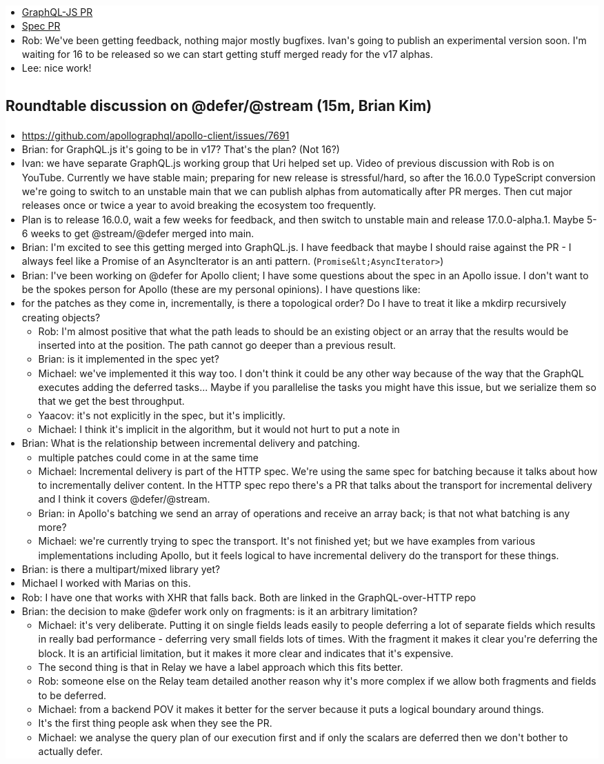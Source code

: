 - [GraphQL-JS PR](https://github.com/graphql/graphql-js/pull/2839)
- [Spec PR](https://github.com/graphql/graphql-spec/pull/742)
- Rob: We've been getting feedback, nothing major mostly bugfixes. Ivan's going to publish an experimental version soon. I'm waiting for 16 to be released so we can start getting stuff merged ready for the v17 alphas.
- Lee: nice work!

## Roundtable discussion on @defer/@stream (15m, Brian Kim)

- https://github.com/apollographql/apollo-client/issues/7691
- Brian: for GraphQL.js it's going to be in v17? That's the plan? (Not 16?)
- Ivan: we have separate GraphQL.js working group that Uri helped set up. Video of previous discussion with Rob is on YouTube. Currently we have stable main; preparing for new release is stressful/hard, so after the 16.0.0 TypeScript conversion we're going to switch to an unstable main that we can publish alphas from automatically after PR merges. Then cut major releases once or twice a year to avoid breaking the ecosystem too frequently.
- Plan is to release 16.0.0, wait a few weeks for feedback, and then switch to unstable main and release 17.0.0-alpha.1. Maybe 5-6 weeks to get @stream/@defer merged into main.
- Brian: I'm excited to see this getting merged into GraphQL.js. I have feedback that maybe I should raise against the PR - I always feel like a Promise of an AsyncIterator is an anti pattern. (`Promise&lt;AsyncIterator>`)
- Brian: I've been working on @defer for Apollo client; I have some questions about the spec in an Apollo issue. I don't want to be the spokes person for Apollo (these are my personal opinions). I have questions like:
- for the patches as they come in, incrementally, is there a topological order? Do I have to treat it like a mkdirp recursively creating objects?
  - Rob: I'm almost positive that what the path leads to should be an existing object or an array that the results would be inserted into at the position. The path cannot go deeper than a previous result.
  - Brian: is it implemented in the spec yet?
  - Michael: we've implemented it this way too. I don't think it could be any other way because of the way that the GraphQL executes adding the deferred tasks... Maybe if you parallelise the tasks you might have this issue, but we serialize them so that we get the best throughput.
  - Yaacov: it's not explicitly in the spec, but it's implicitly.
  - Michael: I think it's implicit in the algorithm, but it would not hurt to put a note in
- Brian: What is the relationship between incremental delivery and patching.
  - multiple patches could come in at the same time
  - Michael: Incremental delivery is part of the HTTP spec. We're using the same spec for batching because it talks about how to incrementally deliver content. In the HTTP spec repo there's a PR that talks about the transport for incremental delivery and I think it covers @defer/@stream.
  - Brian: in Apollo's batching we send an array of operations and receive an array back; is that not what batching is any more?
  - Michael: we're currently trying to spec the transport. It's not finished yet; but we have examples from various implementations including Apollo, but it feels logical to have incremental delivery do the transport for these things.
- Brian: is there a multipart/mixed library yet?
- Michael I worked with Marias on this.
- Rob: I have one that works with XHR that falls back. Both are linked in the GraphQL-over-HTTP repo
- Brian: the decision to make @defer work only on fragments: is it an arbitrary limitation?
  - Michael: it's very deliberate. Putting it on single fields leads easily to people deferring a lot of separate fields which results in really bad performance - deferring very small fields lots of times. With the fragment it makes it clear you're deferring the block. It is an artificial limitation, but it makes it more clear and indicates that it's expensive.
  - The second thing is that in Relay we have a label approach which this fits better.
  - Rob: someone else on the Relay team detailed another reason why it's more complex if we allow both fragments and fields to be deferred.
  - Michael: from a backend POV it makes it better for the server because it puts a logical boundary around things.
  - It's the first thing people ask when they see the PR.
  - Michael: we analyse the query plan of our execution first and if only the scalars are deferred then we don't bother to actually defer.